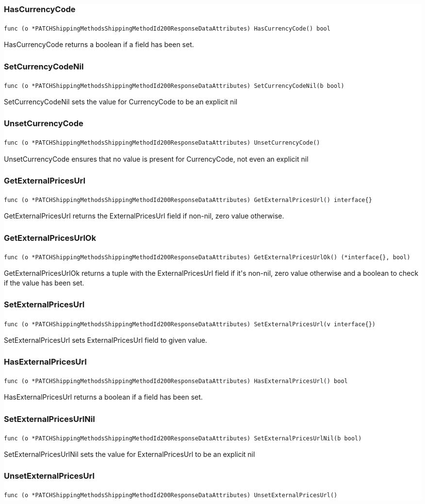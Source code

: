 ### HasCurrencyCode

`func (o *PATCHShippingMethodsShippingMethodId200ResponseDataAttributes) HasCurrencyCode() bool`

HasCurrencyCode returns a boolean if a field has been set.

### SetCurrencyCodeNil

`func (o *PATCHShippingMethodsShippingMethodId200ResponseDataAttributes) SetCurrencyCodeNil(b bool)`

 SetCurrencyCodeNil sets the value for CurrencyCode to be an explicit nil

### UnsetCurrencyCode
`func (o *PATCHShippingMethodsShippingMethodId200ResponseDataAttributes) UnsetCurrencyCode()`

UnsetCurrencyCode ensures that no value is present for CurrencyCode, not even an explicit nil
### GetExternalPricesUrl

`func (o *PATCHShippingMethodsShippingMethodId200ResponseDataAttributes) GetExternalPricesUrl() interface{}`

GetExternalPricesUrl returns the ExternalPricesUrl field if non-nil, zero value otherwise.

### GetExternalPricesUrlOk

`func (o *PATCHShippingMethodsShippingMethodId200ResponseDataAttributes) GetExternalPricesUrlOk() (*interface{}, bool)`

GetExternalPricesUrlOk returns a tuple with the ExternalPricesUrl field if it's non-nil, zero value otherwise
and a boolean to check if the value has been set.

### SetExternalPricesUrl

`func (o *PATCHShippingMethodsShippingMethodId200ResponseDataAttributes) SetExternalPricesUrl(v interface{})`

SetExternalPricesUrl sets ExternalPricesUrl field to given value.

### HasExternalPricesUrl

`func (o *PATCHShippingMethodsShippingMethodId200ResponseDataAttributes) HasExternalPricesUrl() bool`

HasExternalPricesUrl returns a boolean if a field has been set.

### SetExternalPricesUrlNil

`func (o *PATCHShippingMethodsShippingMethodId200ResponseDataAttributes) SetExternalPricesUrlNil(b bool)`

 SetExternalPricesUrlNil sets the value for ExternalPricesUrl to be an explicit nil

### UnsetExternalPricesUrl
`func (o *PATCHShippingMethodsShippingMethodId200ResponseDataAttributes) UnsetExternalPricesUrl()`
